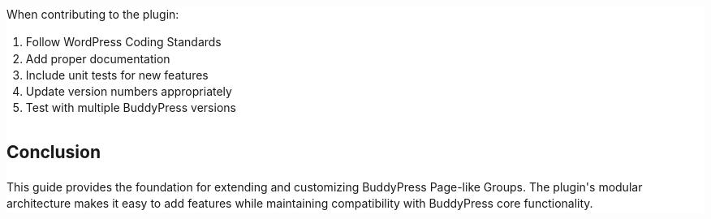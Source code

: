 When contributing to the plugin:

1. Follow WordPress Coding Standards
2. Add proper documentation
3. Include unit tests for new features
4. Update version numbers appropriately
5. Test with multiple BuddyPress versions

## Conclusion

This guide provides the foundation for extending and customizing BuddyPress Page-like Groups. The plugin's modular architecture makes it easy to add features while maintaining compatibility with BuddyPress core functionality.